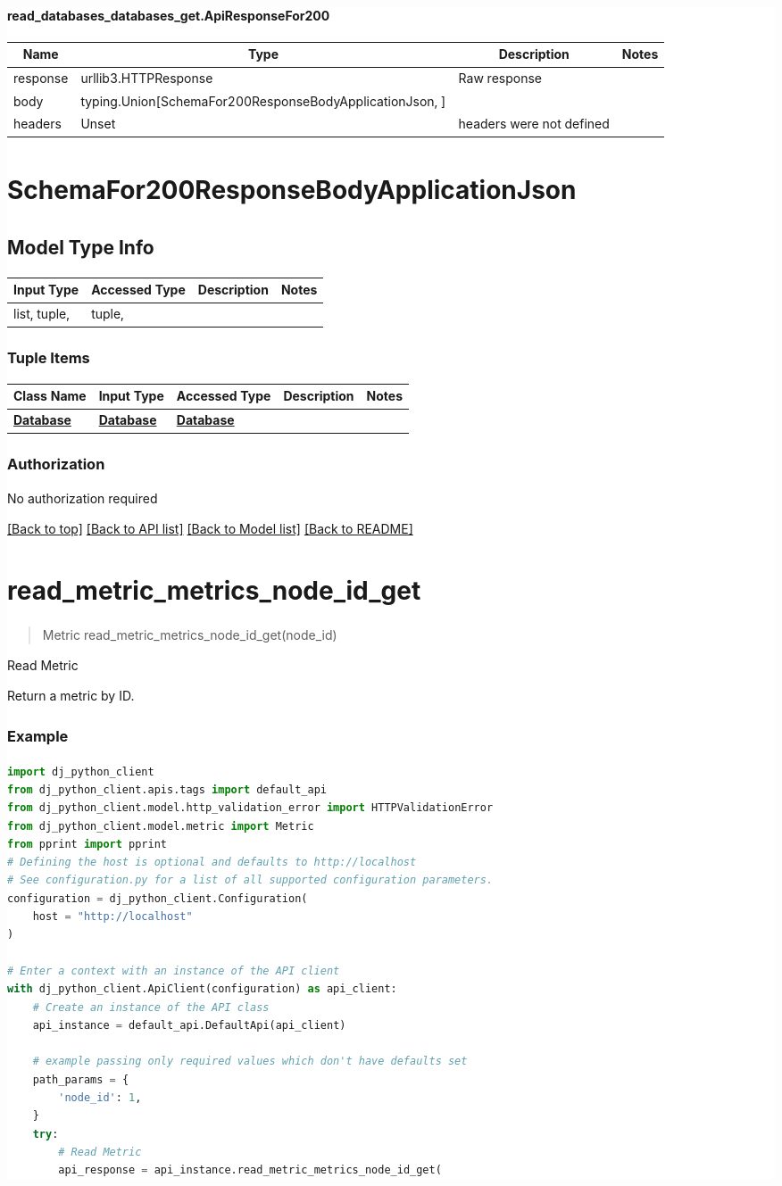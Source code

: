 #### read_databases_databases_get.ApiResponseFor200
Name | Type | Description  | Notes
------------- | ------------- | ------------- | -------------
response | urllib3.HTTPResponse | Raw response |
body | typing.Union[SchemaFor200ResponseBodyApplicationJson, ] |  |
headers | Unset | headers were not defined |

# SchemaFor200ResponseBodyApplicationJson

## Model Type Info
Input Type | Accessed Type | Description | Notes
------------ | ------------- | ------------- | -------------
list, tuple,  | tuple,  |  | 

### Tuple Items
Class Name | Input Type | Accessed Type | Description | Notes
------------- | ------------- | ------------- | ------------- | -------------
[**Database**]({{complexTypePrefix}}Database.md) | [**Database**]({{complexTypePrefix}}Database.md) | [**Database**]({{complexTypePrefix}}Database.md) |  | 

### Authorization

No authorization required

[[Back to top]](#__pageTop) [[Back to API list]](../../../README.md#documentation-for-api-endpoints) [[Back to Model list]](../../../README.md#documentation-for-models) [[Back to README]](../../../README.md)

# **read_metric_metrics_node_id_get**
<a name="read_metric_metrics_node_id_get"></a>
> Metric read_metric_metrics_node_id_get(node_id)

Read Metric

Return a metric by ID.

### Example

```python
import dj_python_client
from dj_python_client.apis.tags import default_api
from dj_python_client.model.http_validation_error import HTTPValidationError
from dj_python_client.model.metric import Metric
from pprint import pprint
# Defining the host is optional and defaults to http://localhost
# See configuration.py for a list of all supported configuration parameters.
configuration = dj_python_client.Configuration(
    host = "http://localhost"
)

# Enter a context with an instance of the API client
with dj_python_client.ApiClient(configuration) as api_client:
    # Create an instance of the API class
    api_instance = default_api.DefaultApi(api_client)

    # example passing only required values which don't have defaults set
    path_params = {
        'node_id': 1,
    }
    try:
        # Read Metric
        api_response = api_instance.read_metric_metrics_node_id_get(
```